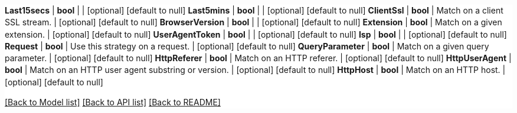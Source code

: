 **Last15secs** | **bool** |  | [optional] [default to null]
**Last5mins** | **bool** |  | [optional] [default to null]
**ClientSsl** | **bool** | Match on a client SSL stream. | [optional] [default to null]
**BrowserVersion** | **bool** |  | [optional] [default to null]
**Extension** | **bool** | Match on a given extension. | [optional] [default to null]
**UserAgentToken** | **bool** |  | [optional] [default to null]
**Isp** | **bool** |  | [optional] [default to null]
**Request** | **bool** | Use this strategy on a request. | [optional] [default to null]
**QueryParameter** | **bool** | Match on a given query parameter. | [optional] [default to null]
**HttpReferer** | **bool** | Match on an HTTP referer. | [optional] [default to null]
**HttpUserAgent** | **bool** | Match on an HTTP user agent substring or version. | [optional] [default to null]
**HttpHost** | **bool** | Match on an HTTP host. | [optional] [default to null]

[[Back to Model list]](../README.md#documentation-for-models) [[Back to API list]](../README.md#documentation-for-api-endpoints) [[Back to README]](../README.md)


